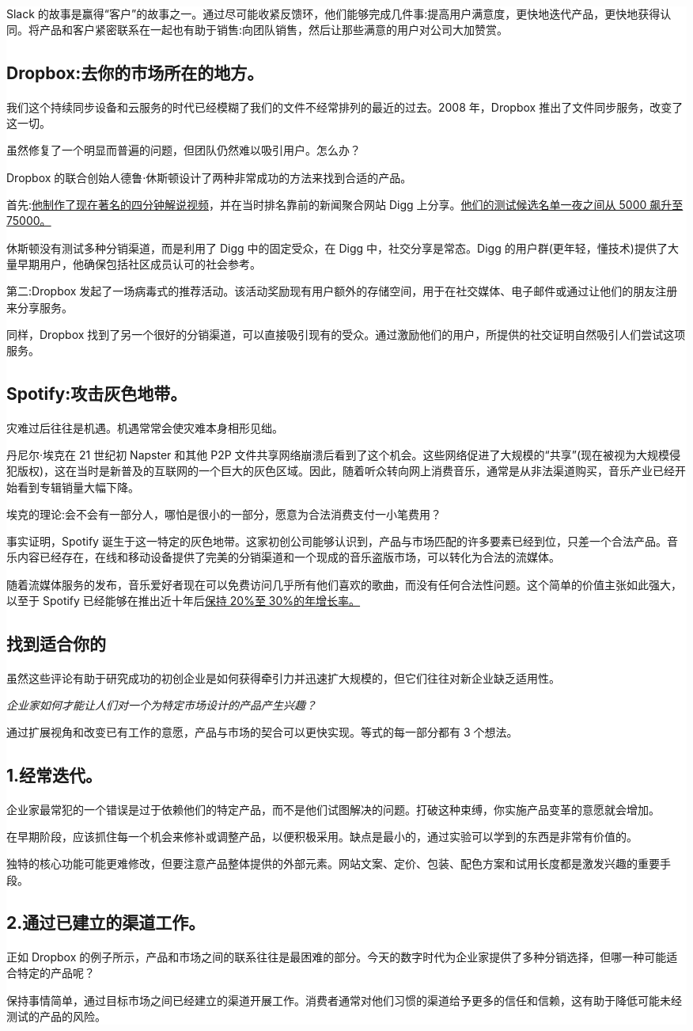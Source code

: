 Slack 的故事是赢得“客户”的故事之一。通过尽可能收紧反馈环，他们能够完成几件事:提高用户满意度，更快地迭代产品，更快地获得认同。将产品和客户紧密联系在一起也有助于销售:向团队销售，然后让那些满意的用户对公司大加赞赏。

## Dropbox:去你的市场所在的地方。

我们这个持续同步设备和云服务的时代已经模糊了我们的文件不经常排列的最近的过去。2008 年，Dropbox 推出了文件同步服务，改变了这一切。

虽然修复了一个明显而普遍的问题，但团队仍然难以吸引用户。怎么办？

Dropbox 的联合创始人德鲁·休斯顿设计了两种非常成功的方法来找到合适的产品。

首先:[他制作了现在著名的四分钟解说视频](https://youtu.be/7QmCUDHpNzE)，并在当时排名靠前的新闻聚合网站 Digg 上分享。[他们的测试候选名单一夜之间从 5000 飙升至 75000。](https://techcrunch.com/2011/10/19/dropbox-minimal-viable-product/)

休斯顿没有测试多种分销渠道，而是利用了 Digg 中的固定受众，在 Digg 中，社交分享是常态。Digg 的用户群(更年轻，懂技术)提供了大量早期用户，他确保包括社区成员认可的社会参考。

第二:Dropbox 发起了一场病毒式的推荐活动。该活动奖励现有用户额外的存储空间，用于在社交媒体、电子邮件或通过让他们的朋友注册来分享服务。

同样，Dropbox 找到了另一个很好的分销渠道，可以直接吸引现有的受众。通过激励他们的用户，所提供的社交证明自然吸引人们尝试这项服务。

## Spotify:攻击灰色地带。

灾难过后往往是机遇。机遇常常会使灾难本身相形见绌。

丹尼尔·埃克在 21 世纪初 Napster 和其他 P2P 文件共享网络崩溃后看到了这个机会。这些网络促进了大规模的“共享”(现在被视为大规模侵犯版权)，这在当时是新普及的互联网的一个巨大的灰色区域。因此，随着听众转向网上消费音乐，通常是从非法渠道购买，音乐产业已经开始看到专辑销量大幅下降。

埃克的理论:会不会有一部分人，哪怕是很小的一部分，愿意为合法消费支付一小笔费用？

事实证明，Spotify 诞生于这一特定的灰色地带。这家初创公司能够认识到，产品与市场匹配的许多要素已经到位，只差一个合法产品。音乐内容已经存在，在线和移动设备提供了完美的分销渠道和一个现成的音乐盗版市场，可以转化为合法的流媒体。

随着流媒体服务的发布，音乐爱好者现在可以免费访问几乎所有他们喜欢的歌曲，而没有任何合法性问题。这个简单的价值主张如此强大，以至于 Spotify 已经能够在推出近十年后[保持 20%至 30%的年增长率。](https://techcrunch.com/2018/03/26/spotify-thinks-its-revenue-growth-will-slow-to-reach-6-4-billion-this-year/)

## 找到适合你的

虽然这些评论有助于研究成功的初创企业是如何获得牵引力并迅速扩大规模的，但它们往往对新企业缺乏适用性。

*企业家如何才能让人们对一个为特定市场设计的产品产生兴趣？*

通过扩展视角和改变已有工作的意愿，产品与市场的契合可以更快实现。等式的每一部分都有 3 个想法。

## 1.经常迭代。

企业家最常犯的一个错误是过于依赖他们的特定产品，而不是他们试图解决的问题。打破这种束缚，你实施产品变革的意愿就会增加。

在早期阶段，应该抓住每一个机会来修补或调整产品，以便积极采用。缺点是最小的，通过实验可以学到的东西是非常有价值的。

独特的核心功能可能更难修改，但要注意产品整体提供的外部元素。网站文案、定价、包装、配色方案和试用长度都是激发兴趣的重要手段。

## 2.通过已建立的渠道工作。

正如 Dropbox 的例子所示，产品和市场之间的联系往往是最困难的部分。今天的数字时代为企业家提供了多种分销选择，但哪一种可能适合特定的产品呢？

保持事情简单，通过目标市场之间已经建立的渠道开展工作。消费者通常对他们习惯的渠道给予更多的信任和信赖，这有助于降低可能未经测试的产品的风险。
